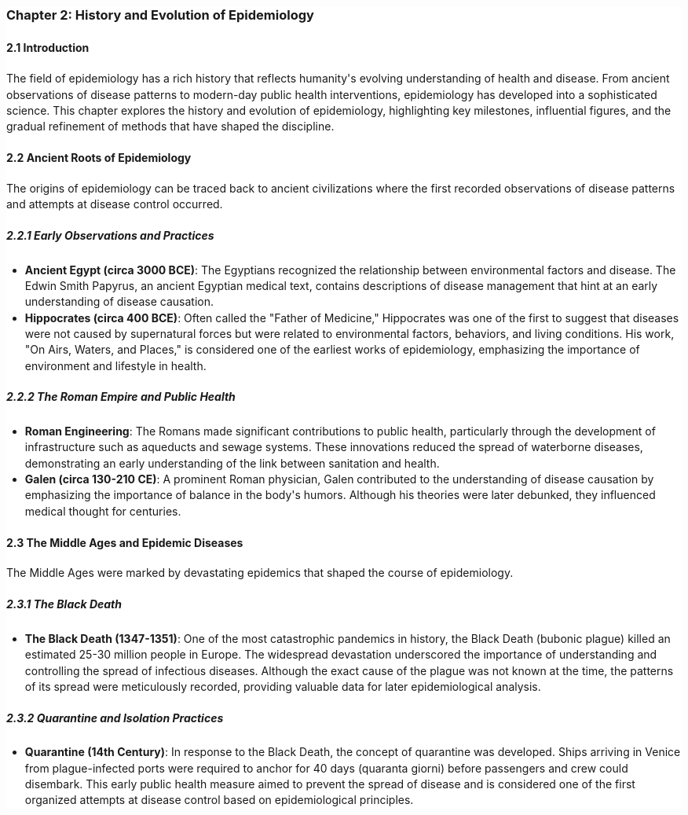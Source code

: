 ### Chapter 2: History and Evolution of Epidemiology

#### 2.1 Introduction

The field of epidemiology has a rich history that reflects humanity's evolving understanding of health and disease. From ancient observations of disease patterns to modern-day public health interventions, epidemiology has developed into a sophisticated science. This chapter explores the history and evolution of epidemiology, highlighting key milestones, influential figures, and the gradual refinement of methods that have shaped the discipline.

#### 2.2 Ancient Roots of Epidemiology

The origins of epidemiology can be traced back to ancient civilizations where the first recorded observations of disease patterns and attempts at disease control occurred.

##### 2.2.1 Early Observations and Practices

- **Ancient Egypt (circa 3000 BCE)**: The Egyptians recognized the relationship between environmental factors and disease. The Edwin Smith Papyrus, an ancient Egyptian medical text, contains descriptions of disease management that hint at an early understanding of disease causation.
- **Hippocrates (circa 400 BCE)**: Often called the "Father of Medicine," Hippocrates was one of the first to suggest that diseases were not caused by supernatural forces but were related to environmental factors, behaviors, and living conditions. His work, "On Airs, Waters, and Places," is considered one of the earliest works of epidemiology, emphasizing the importance of environment and lifestyle in health.

##### 2.2.2 The Roman Empire and Public Health

- **Roman Engineering**: The Romans made significant contributions to public health, particularly through the development of infrastructure such as aqueducts and sewage systems. These innovations reduced the spread of waterborne diseases, demonstrating an early understanding of the link between sanitation and health.
- **Galen (circa 130-210 CE)**: A prominent Roman physician, Galen contributed to the understanding of disease causation by emphasizing the importance of balance in the body's humors. Although his theories were later debunked, they influenced medical thought for centuries.

#### 2.3 The Middle Ages and Epidemic Diseases

The Middle Ages were marked by devastating epidemics that shaped the course of epidemiology.

##### 2.3.1 The Black Death

- **The Black Death (1347-1351)**: One of the most catastrophic pandemics in history, the Black Death (bubonic plague) killed an estimated 25-30 million people in Europe. The widespread devastation underscored the importance of understanding and controlling the spread of infectious diseases. Although the exact cause of the plague was not known at the time, the patterns of its spread were meticulously recorded, providing valuable data for later epidemiological analysis.

##### 2.3.2 Quarantine and Isolation Practices

- **Quarantine (14th Century)**: In response to the Black Death, the concept of quarantine was developed. Ships arriving in Venice from plague-infected ports were required to anchor for 40 days (quaranta giorni) before passengers and crew could disembark. This early public health measure aimed to prevent the spread of disease and is considered one of the first organized attempts at disease control based on epidemiological principles.
